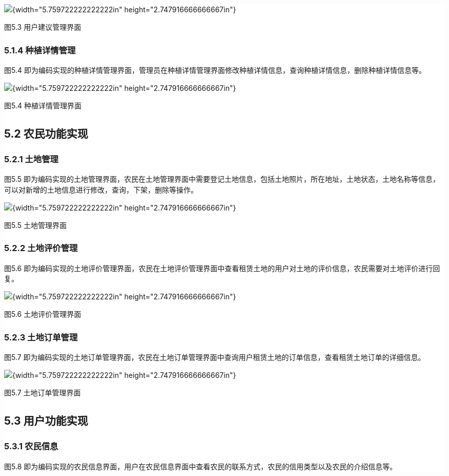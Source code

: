 ![](media/image18.png){width="5.759722222222222in"
height="2.747916666666667in"}

图5.3 用户建议管理界面

### 5.1.4 种植详情管理

图5.4
即为编码实现的种植详情管理界面，管理员在种植详情管理界面修改种植详情信息，查询种植详情信息，删除种植详情信息等。

![](media/image19.png){width="5.759722222222222in"
height="2.747916666666667in"}

图5.4 种植详情管理界面

## 5.2 农民功能实现

### **5.2.1 土地管理**

图5.5
即为编码实现的土地管理界面，农民在土地管理界面中需要登记土地信息，包括土地照片，所在地址，土地状态，土地名称等信息，可以对新增的土地信息进行修改，查询，下架，删除等操作。

![](media/image20.png){width="5.759722222222222in"
height="2.747916666666667in"}

图5.5 土地管理界面

### 5.2.2 土地评价管理

图5.6
即为编码实现的土地评价管理界面，农民在土地评价管理界面中查看租赁土地的用户对土地的评价信息，农民需要对土地评价进行回复。

![](media/image21.png){width="5.759722222222222in"
height="2.747916666666667in"}

图5.6 土地评价管理界面

### 5.2.3 土地订单管理

图5.7
即为编码实现的土地订单管理界面，农民在土地订单管理界面中查询用户租赁土地的订单信息，查看租赁土地订单的详细信息。

![](media/image22.png){width="5.759722222222222in"
height="2.747916666666667in"}

图5.7 土地订单管理界面

## 5.3 用户功能实现

### 5.3.1 农民信息

图5.8
即为编码实现的农民信息界面，用户在农民信息界面中查看农民的联系方式，农民的信用类型以及农民的介绍信息等。
